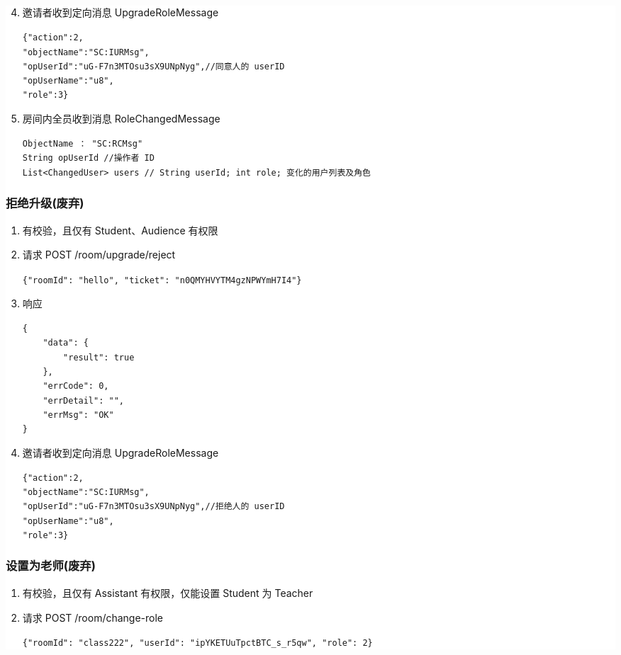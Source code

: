 4. 邀请者收到定向消息 UpgradeRoleMessage

   ```
   {"action":2,
   "objectName":"SC:IURMsg",
   "opUserId":"uG-F7n3MTOsu3sX9UNpNyg",//同意人的 userID
   "opUserName":"u8",
   "role":3}
   ```

5. 房间内全员收到消息 RoleChangedMessage

   ```
   ObjectName ： "SC:RCMsg"
   String opUserId //操作者 ID
   List<ChangedUser> users // String userId; int role; 变化的用户列表及角色
   ```

### 拒绝升级(废弃)

1. 有校验，且仅有 Student、Audience 有权限

2. 请求 POST /room/upgrade/reject

   ```
   {"roomId": "hello", "ticket": "n0QMYHVYTM4gzNPWYmH7I4"}
   ```

3. 响应

   ```
   {
       "data": {
           "result": true
       },
       "errCode": 0,
       "errDetail": "",
       "errMsg": "OK"
   }
   ```

4. 邀请者收到定向消息 UpgradeRoleMessage

   ```
   {"action":2,
   "objectName":"SC:IURMsg",
   "opUserId":"uG-F7n3MTOsu3sX9UNpNyg",//拒绝人的 userID
   "opUserName":"u8",
   "role":3}
   ```

### 设置为老师(废弃)

1. 有校验，且仅有 Assistant 有权限，仅能设置 Student 为 Teacher

2. 请求 POST /room/change-role

   ```
   {"roomId": "class222", "userId": "ipYKETUuTpctBTC_s_r5qw", "role": 2}
   ```
